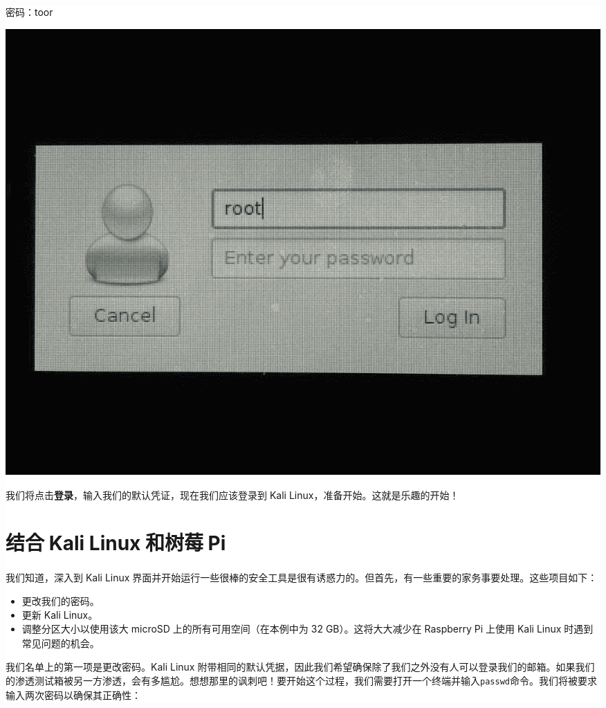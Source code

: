 密码：toor

![Installing Kali Linux](img/Image00015.jpg)

我们将点击**登录**，输入我们的默认凭证，现在我们应该登录到 Kali Linux，准备开始。这就是乐趣的开始！

# 结合 Kali Linux 和树莓 Pi

我们知道，深入到 Kali Linux 界面并开始运行一些很棒的安全工具是很有诱惑力的。但首先，有一些重要的家务事要处理。这些项目如下：

*   更改我们的密码。
*   更新 Kali Linux。
*   调整分区大小以使用该大 microSD 上的所有可用空间（在本例中为 32 GB）。这将大大减少在 Raspberry Pi 上使用 Kali Linux 时遇到常见问题的机会。

我们名单上的第一项是更改密码。Kali Linux 附带相同的默认凭据，因此我们希望确保除了我们之外没有人可以登录我们的邮箱。如果我们的渗透测试箱被另一方渗透，会有多尴尬。想想那里的讽刺吧！要开始这个过程，我们需要打开一个终端并输入`passwd`命令。我们将被要求输入两次密码以确保其正确性：
